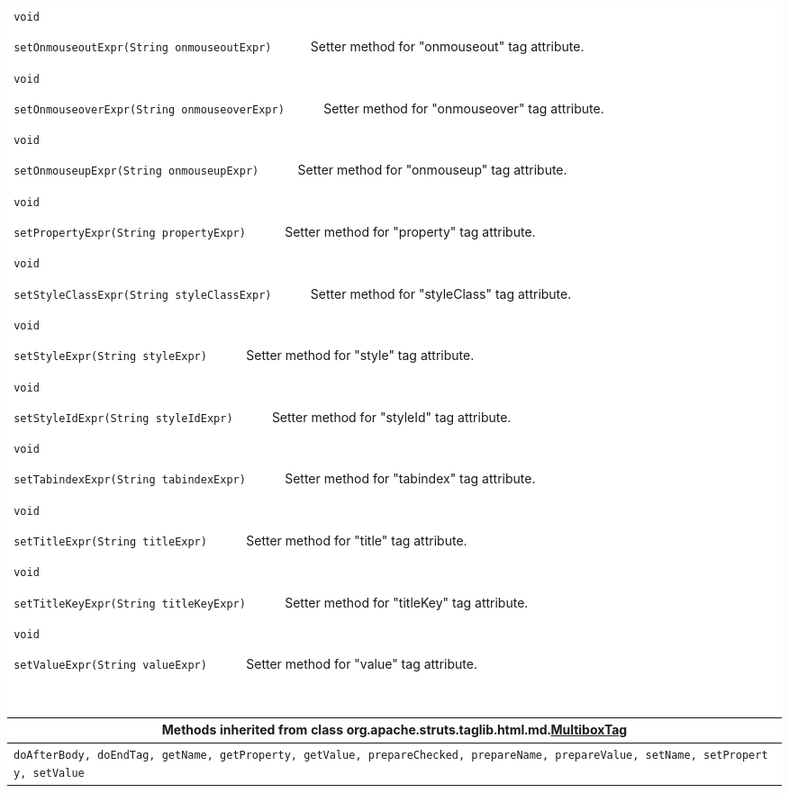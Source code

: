 ` void`

` setOnmouseoutExpr(String onmouseoutExpr)`
           Setter method for "onmouseout" tag attribute.

` void`

` setOnmouseoverExpr(String onmouseoverExpr)`
           Setter method for "onmouseover" tag attribute.

` void`

` setOnmouseupExpr(String onmouseupExpr)`
           Setter method for "onmouseup" tag attribute.

` void`

` setPropertyExpr(String propertyExpr)`
           Setter method for "property" tag attribute.

` void`

` setStyleClassExpr(String styleClassExpr)`
           Setter method for "styleClass" tag attribute.

` void`

` setStyleExpr(String styleExpr)`
           Setter method for "style" tag attribute.

` void`

` setStyleIdExpr(String styleIdExpr)`
           Setter method for "styleId" tag attribute.

` void`

` setTabindexExpr(String tabindexExpr)`
           Setter method for "tabindex" tag attribute.

` void`

` setTitleExpr(String titleExpr)`
           Setter method for "title" tag attribute.

` void`

` setTitleKeyExpr(String titleKeyExpr)`
           Setter method for "titleKey" tag attribute.

` void`

` setValueExpr(String valueExpr)`
           Setter method for "value" tag attribute.

 <span id="methods_inherited_from_class_org.apache.struts.taglib.html.md.MultiboxTag"></span>

| **Methods inherited from class org.apache.struts.taglib.html.md.[MultiboxTag](http://struts.apache.org/apidocs/org/apache/struts/taglib/html/MultiboxTag.html?is-external=true "class or interface in org.apache.struts.taglib.html")** |
|--------------------------------------------------------------------------------------------------------------------------------------------------------------------------------------------------------------------------------------|
| `doAfterBody, doEndTag, getName, getProperty, getValue, prepareChecked, prepareName, prepareValue, setName, setProperty, setValue`                                                                                                   |
